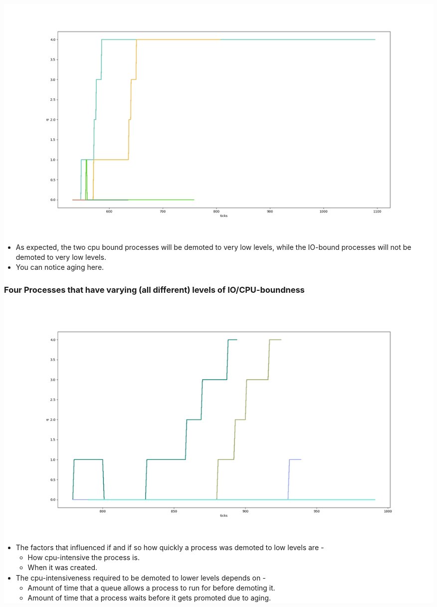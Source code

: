 ![Alt text](graphs/two_io_two_cpu.png?raw=true "Title")
- As expected, the two cpu bound processes will be demoted to very low levels, while the IO-bound processes will not be demoted to very low levels.
- You can notice aging here.
### Four Processes that have varying (all different) levels of IO/CPU-boundness
![Alt text](graphs/all_diff.png?raw=true "Title")
- The factors that influenced if and if so how quickly a process was demoted to low levels are -
    - How cpu-intensive the process is.
    - When it was created.
- The cpu-intensiveness required to be demoted to lower levels depends on -
    - Amount of time that a queue allows a process to run for before demoting it.
    - Amount of time that a process waits before it gets promoted due to aging.